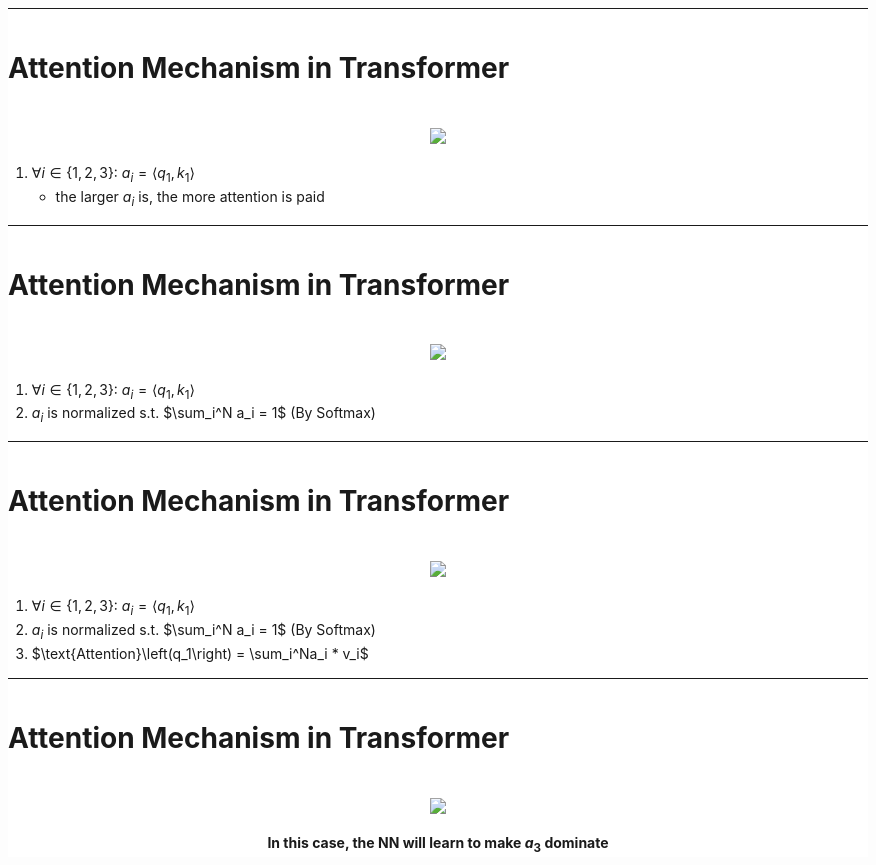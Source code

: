 

--- 
# Attention Mechanism in Transformer

<br>
<center>
<img src ="https://i.imgur.com/aKLNs1G.png">
</center>

1. $\forall i \in \{1,2,3\}:\ a_i = \langle q_1, k_1 \rangle$ 
    - the larger $a_i$ is, the more attention is paid


--- 
# Attention Mechanism in Transformer

<br>
<center>
<img src ="https://i.imgur.com/aKLNs1G.png">
</center>

1. $\forall i \in \{1,2,3\}:\ a_i = \langle q_1, k_1 \rangle$ 
2. $a_i$ is normalized s.t. $\sum_i^N a_i = 1$ (By Softmax)


--- 
# Attention Mechanism in Transformer

<br>
<center>
<img src ="https://i.imgur.com/aKLNs1G.png">
</center>

1. $\forall i \in \{1,2,3\}:\ a_i = \langle q_1, k_1 \rangle$ 
2. $a_i$ is normalized s.t. $\sum_i^N a_i = 1$ (By Softmax)
3. $\text{Attention}\left(q_1\right) = \sum_i^Na_i *  v_i$

--- 
# Attention Mechanism in Transformer

<br>
<center>
<img src ="https://i.imgur.com/aKLNs1G.png">



**In this case, the NN will learn to make $a_3$ dominate**
</center>
